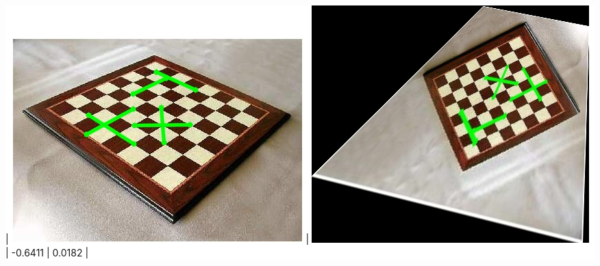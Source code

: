 | ![](annotations/metric/chess1_from_proj_test_lines.jpg)  | ![](out/metric/chess1_from_proj_test_lines.jpg)  | -0.6411        | 0.0182        |